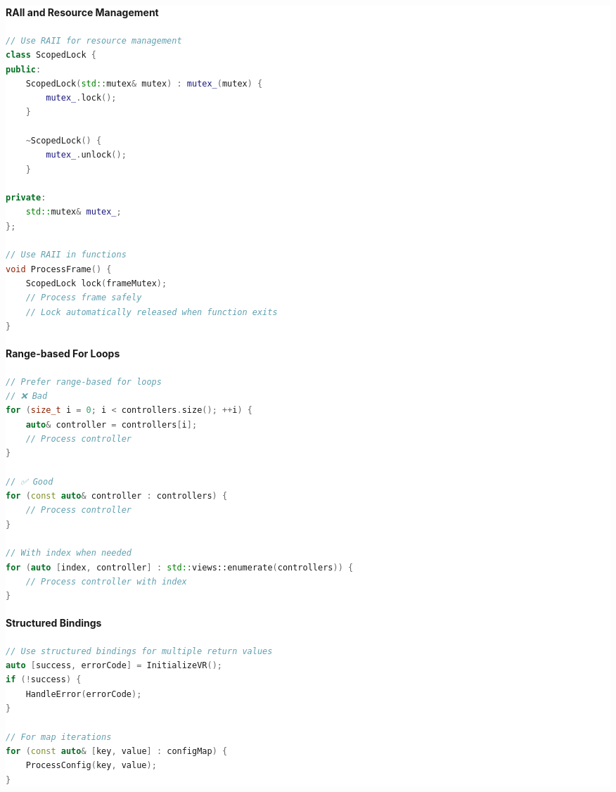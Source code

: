 #### RAII and Resource Management
```cpp
// Use RAII for resource management
class ScopedLock {
public:
    ScopedLock(std::mutex& mutex) : mutex_(mutex) {
        mutex_.lock();
    }
    
    ~ScopedLock() {
        mutex_.unlock();
    }
    
private:
    std::mutex& mutex_;
};

// Use RAII in functions
void ProcessFrame() {
    ScopedLock lock(frameMutex);
    // Process frame safely
    // Lock automatically released when function exits
}
```

#### Range-based For Loops
```cpp
// Prefer range-based for loops
// ❌ Bad
for (size_t i = 0; i < controllers.size(); ++i) {
    auto& controller = controllers[i];
    // Process controller
}

// ✅ Good
for (const auto& controller : controllers) {
    // Process controller
}

// With index when needed
for (auto [index, controller] : std::views::enumerate(controllers)) {
    // Process controller with index
}
```

#### Structured Bindings
```cpp
// Use structured bindings for multiple return values
auto [success, errorCode] = InitializeVR();
if (!success) {
    HandleError(errorCode);
}

// For map iterations
for (const auto& [key, value] : configMap) {
    ProcessConfig(key, value);
}
```
